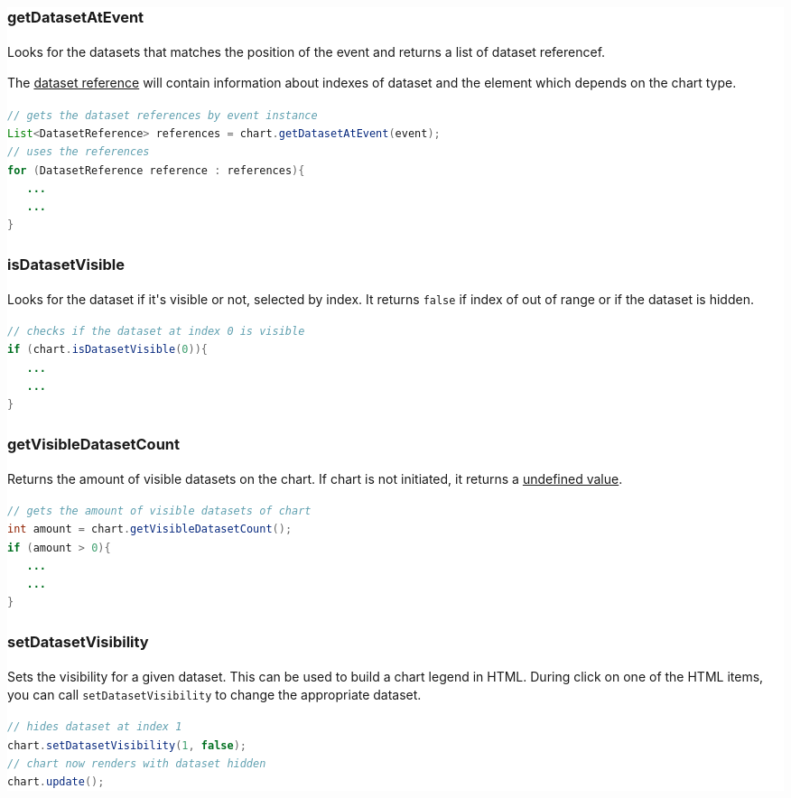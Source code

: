 ### getDatasetAtEvent

Looks for the datasets that matches the position of the event and returns a list of dataset referencef.

The [dataset reference](https://pepstock-org.github.io/Charba/5.3/org/pepstock/charba/client/items/DatasetReference.html) will contain information about indexes of dataset and the element which depends on the chart type.

```java
// gets the dataset references by event instance
List<DatasetReference> references = chart.getDatasetAtEvent(event);
// uses the references
for (DatasetReference reference : references){
   ...
   ...
}
```

### isDatasetVisible

Looks for the dataset if it's visible or not, selected by index. It returns `false` if index of out of range or if the dataset is hidden.

```java
// checks if the dataset at index 0 is visible
if (chart.isDatasetVisible(0)){
   ...
   ...
}
```

### getVisibleDatasetCount

Returns the amount of visible datasets on the chart. If chart is not initiated, it returns a [undefined value](https://pepstock-org.github.io/Charba/5.3/org/pepstock/charba/client/items/Undefined.html#INTEGER).

```java
// gets the amount of visible datasets of chart
int amount = chart.getVisibleDatasetCount();
if (amount > 0){
   ...
   ...
}
```

### setDatasetVisibility

Sets the visibility for a given dataset. This can be used to build a chart legend in HTML. During click on one of the HTML items, you can call `setDatasetVisibility` to change the appropriate dataset.

```java
// hides dataset at index 1
chart.setDatasetVisibility(1, false);
// chart now renders with dataset hidden
chart.update(); 
```
